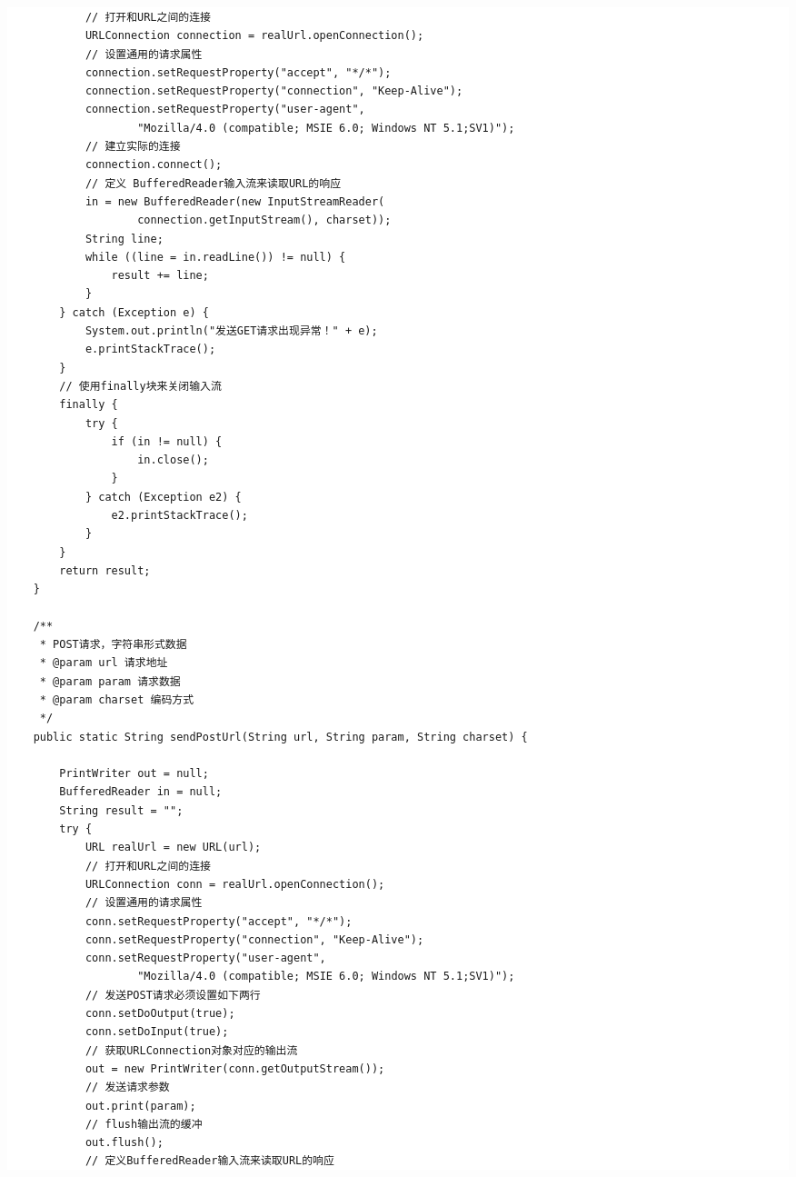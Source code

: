 ```
            // 打开和URL之间的连接  
            URLConnection connection = realUrl.openConnection();  
            // 设置通用的请求属性  
            connection.setRequestProperty("accept", "*/*");  
            connection.setRequestProperty("connection", "Keep-Alive");  
            connection.setRequestProperty("user-agent",  
                    "Mozilla/4.0 (compatible; MSIE 6.0; Windows NT 5.1;SV1)");  
            // 建立实际的连接  
            connection.connect();  
            // 定义 BufferedReader输入流来读取URL的响应  
            in = new BufferedReader(new InputStreamReader(  
                    connection.getInputStream(), charset));  
            String line;  
            while ((line = in.readLine()) != null) {  
                result += line;  
            }  
        } catch (Exception e) {  
            System.out.println("发送GET请求出现异常！" + e);  
            e.printStackTrace();  
        }  
        // 使用finally块来关闭输入流  
        finally {  
            try {  
                if (in != null) {  
                    in.close();  
                }  
            } catch (Exception e2) {  
                e2.printStackTrace();  
            }  
        }  
        return result;  
    }  
  
    /**  
     * POST请求，字符串形式数据  
     * @param url 请求地址  
     * @param param 请求数据  
     * @param charset 编码方式  
     */  
    public static String sendPostUrl(String url, String param, String charset) {  
  
        PrintWriter out = null;  
        BufferedReader in = null;  
        String result = "";  
        try {  
            URL realUrl = new URL(url);  
            // 打开和URL之间的连接  
            URLConnection conn = realUrl.openConnection();  
            // 设置通用的请求属性  
            conn.setRequestProperty("accept", "*/*");  
            conn.setRequestProperty("connection", "Keep-Alive");  
            conn.setRequestProperty("user-agent",  
                    "Mozilla/4.0 (compatible; MSIE 6.0; Windows NT 5.1;SV1)");  
            // 发送POST请求必须设置如下两行  
            conn.setDoOutput(true);  
            conn.setDoInput(true);  
            // 获取URLConnection对象对应的输出流  
            out = new PrintWriter(conn.getOutputStream());  
            // 发送请求参数  
            out.print(param);  
            // flush输出流的缓冲  
            out.flush();  
            // 定义BufferedReader输入流来读取URL的响应  
```